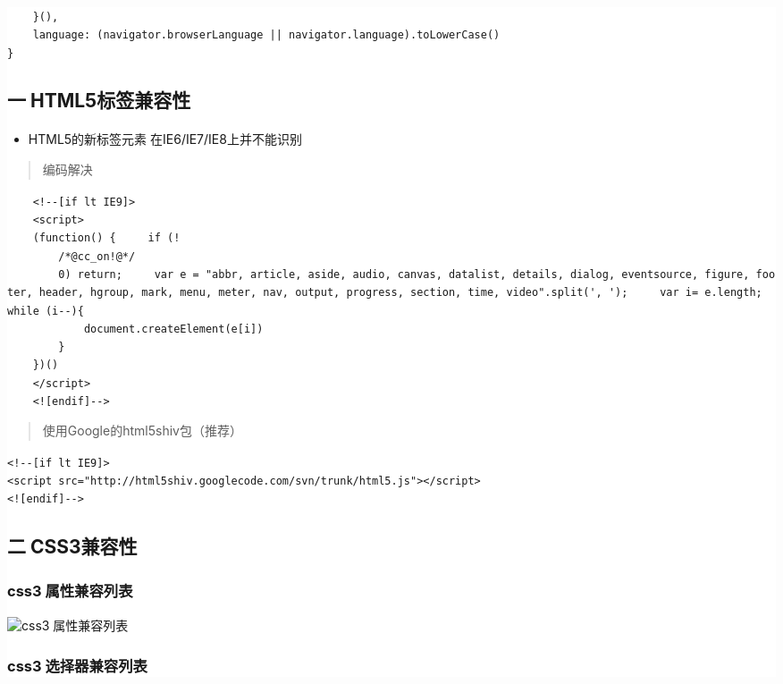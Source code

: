 ```
    }(),
    language: (navigator.browserLanguage || navigator.language).toLowerCase()
} 
```

## 一 HTML5标签兼容性

* HTML5的新标签元素 在IE6/IE7/IE8上并不能识别

> 编码解决

```
    <!--[if lt IE9]> 
    <script> 
    (function() {     if (! 
        /*@cc_on!@*/
        0) return;     var e = "abbr, article, aside, audio, canvas, datalist, details, dialog, eventsource, figure, footer, header, hgroup, mark, menu, meter, nav, output, progress, section, time, video".split(', ');     var i= e.length;     while (i--){
            document.createElement(e[i])
        } 
    })() 
    </script>
    <![endif]-->
```

> 使用Google的html5shiv包（推荐）

```
<!--[if lt IE9]> 
<script src="http://html5shiv.googlecode.com/svn/trunk/html5.js"></script>
<![endif]-->    
```

## 二 CSS3兼容性

### css3 属性兼容列表

  ![css3 属性兼容列表](../imgs/compatible/ie_2.gif)

### css3 选择器兼容列表
 